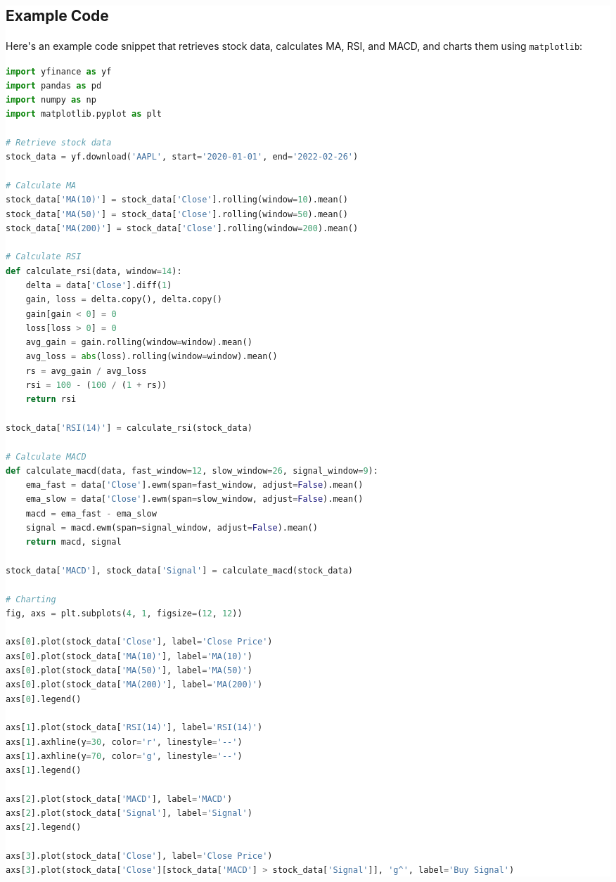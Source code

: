 ## Example Code
Here's an example code snippet that retrieves stock data, calculates MA, RSI, and MACD, and charts them using `matplotlib`:

```python
import yfinance as yf
import pandas as pd
import numpy as np
import matplotlib.pyplot as plt

# Retrieve stock data
stock_data = yf.download('AAPL', start='2020-01-01', end='2022-02-26')

# Calculate MA
stock_data['MA(10)'] = stock_data['Close'].rolling(window=10).mean()
stock_data['MA(50)'] = stock_data['Close'].rolling(window=50).mean()
stock_data['MA(200)'] = stock_data['Close'].rolling(window=200).mean()

# Calculate RSI
def calculate_rsi(data, window=14):
    delta = data['Close'].diff(1)
    gain, loss = delta.copy(), delta.copy()
    gain[gain < 0] = 0
    loss[loss > 0] = 0
    avg_gain = gain.rolling(window=window).mean()
    avg_loss = abs(loss).rolling(window=window).mean()
    rs = avg_gain / avg_loss
    rsi = 100 - (100 / (1 + rs))
    return rsi

stock_data['RSI(14)'] = calculate_rsi(stock_data)

# Calculate MACD
def calculate_macd(data, fast_window=12, slow_window=26, signal_window=9):
    ema_fast = data['Close'].ewm(span=fast_window, adjust=False).mean()
    ema_slow = data['Close'].ewm(span=slow_window, adjust=False).mean()
    macd = ema_fast - ema_slow
    signal = macd.ewm(span=signal_window, adjust=False).mean()
    return macd, signal

stock_data['MACD'], stock_data['Signal'] = calculate_macd(stock_data)

# Charting
fig, axs = plt.subplots(4, 1, figsize=(12, 12))

axs[0].plot(stock_data['Close'], label='Close Price')
axs[0].plot(stock_data['MA(10)'], label='MA(10)')
axs[0].plot(stock_data['MA(50)'], label='MA(50)')
axs[0].plot(stock_data['MA(200)'], label='MA(200)')
axs[0].legend()

axs[1].plot(stock_data['RSI(14)'], label='RSI(14)')
axs[1].axhline(y=30, color='r', linestyle='--')
axs[1].axhline(y=70, color='g', linestyle='--')
axs[1].legend()

axs[2].plot(stock_data['MACD'], label='MACD')
axs[2].plot(stock_data['Signal'], label='Signal')
axs[2].legend()

axs[3].plot(stock_data['Close'], label='Close Price')
axs[3].plot(stock_data['Close'][stock_data['MACD'] > stock_data['Signal']], 'g^', label='Buy Signal')
```